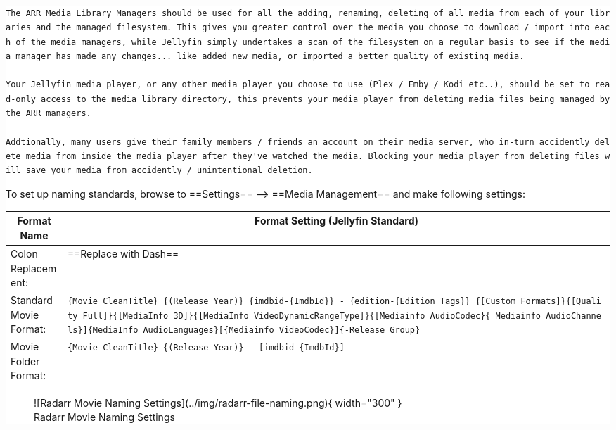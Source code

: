     The ARR Media Library Managers should be used for all the adding, renaming, deleting of all media from each of your libraries and the managed filesystem. This gives you greater control over the media you choose to download / import into each of the media managers, while Jellyfin simply undertakes a scan of the filesystem on a regular basis to see if the media manager has made any changes... like added new media, or imported a better quality of existing media.

    Your Jellyfin media player, or any other media player you choose to use (Plex / Emby / Kodi etc..), should be set to read-only access to the media library directory, this prevents your media player from deleting media files being managed by the ARR managers.

    Addtionally, many users give their family members / friends an account on their media server, who in-turn accidently delete media from inside the media player after they've watched the media. Blocking your media player from deleting files will save your media from accidently / unintentional deletion.

To set up naming standards, browse to ==Settings== --> ==Media Management== and make following settings:

| Format Name            | Format Setting (Jellyfin Standard) |
|------------------------|------------------------------------|
| Colon Replacement:     | ==Replace with Dash== | 
| Standard Movie Format: | `{Movie CleanTitle} {(Release Year)} {imdbid-{ImdbId}} - {edition-{Edition Tags}} {[Custom Formats]}{[Quality Full]}{[MediaInfo 3D]}{[MediaInfo VideoDynamicRangeType]}{[Mediainfo AudioCodec}{ Mediainfo AudioChannels}]{MediaInfo AudioLanguages}[{Mediainfo VideoCodec}]{-Release Group}` | 
| Movie Folder Format:   | `{Movie CleanTitle} {(Release Year)} - [imdbid-{ImdbId}]` | 

<figure markdown>
  ![Radarr Movie Naming Settings](../img/radarr-file-naming.png){ width="300" }
  <figcaption>Radarr Movie Naming Settings</figcaption>
</figure>
